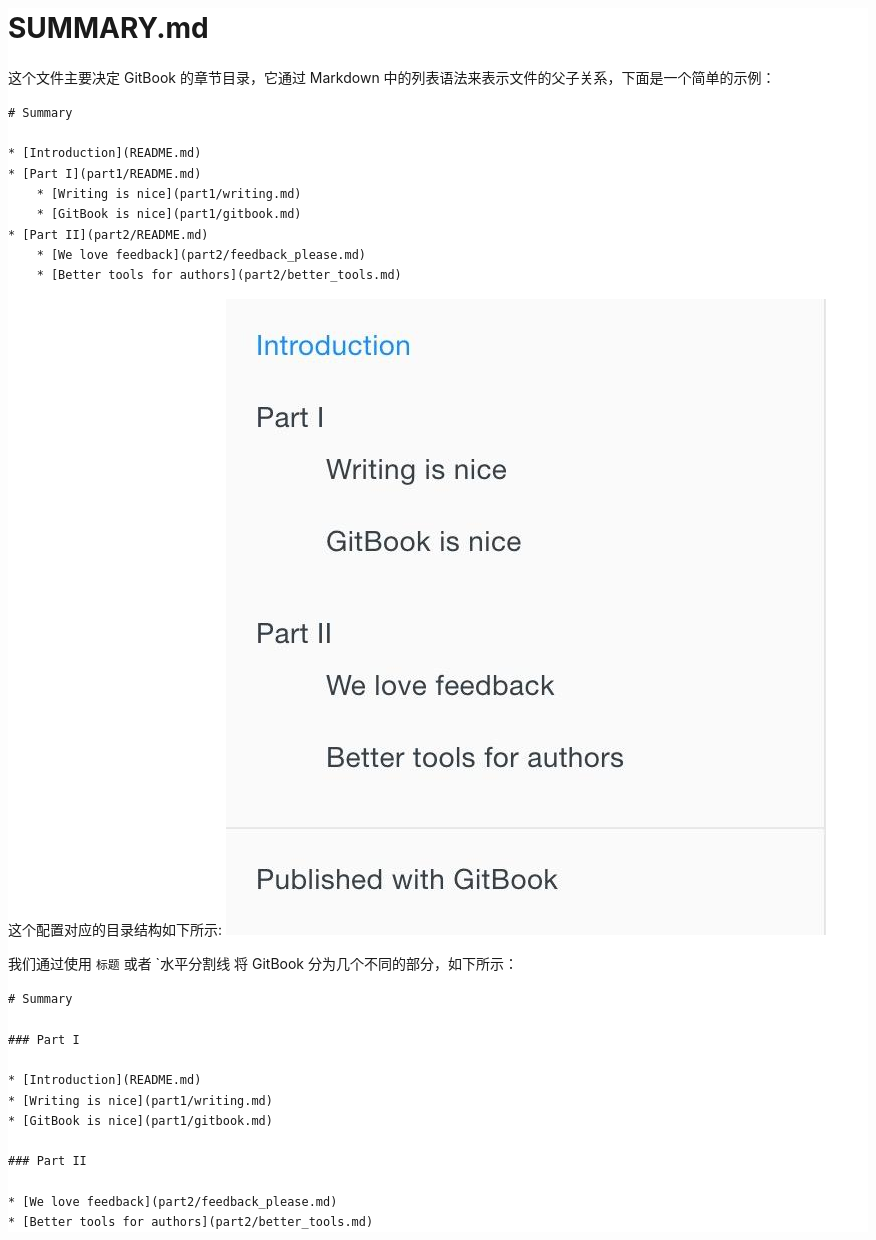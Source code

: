 
# SUMMARY.md
这个文件主要决定 GitBook 的章节目录，它通过 Markdown 中的列表语法来表示文件的父子关系，下面是一个简单的示例：
```
# Summary

* [Introduction](README.md)
* [Part I](part1/README.md)
    * [Writing is nice](part1/writing.md)
    * [GitBook is nice](part1/gitbook.md)
* [Part II](part2/README.md)
    * [We love feedback](part2/feedback_please.md)
    * [Better tools for authors](part2/better_tools.md)
```
这个配置对应的目录结构如下所示:
![](readme/readme-2.jpg)

我们通过使用 `标题` 或者 `水平分割线 将 GitBook 分为几个不同的部分，如下所示：
```
# Summary

### Part I

* [Introduction](README.md)
* [Writing is nice](part1/writing.md)
* [GitBook is nice](part1/gitbook.md)

### Part II

* [We love feedback](part2/feedback_please.md)
* [Better tools for authors](part2/better_tools.md)
```